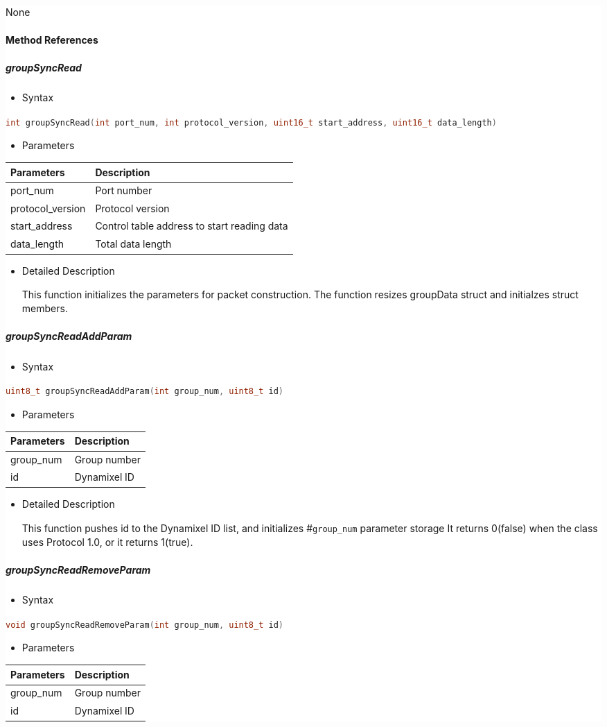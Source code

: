   None

#### Method References

##### groupSyncRead
- Syntax
```c
int groupSyncRead(int port_num, int protocol_version, uint16_t start_address, uint16_t data_length)
```
- Parameters

| Parameters       | Description                                 |
|:-----------------|:--------------------------------------------|
| port_num         | Port number                                 |
| protocol_version | Protocol version                            |
| start_address    | Control table address to start reading data |
| data_length      | Total data length                           |

- Detailed Description

   This function initializes the parameters for packet construction. The function resizes groupData struct and initialzes struct members.


##### groupSyncReadAddParam
- Syntax
```c
uint8_t groupSyncReadAddParam(int group_num, uint8_t id)
```
- Parameters

| Parameters | Description  |
|:-----------|:-------------|
| group_num  | Group number |
| id         | Dynamixel ID |

- Detailed Description

   This function pushes id to the Dynamixel ID list, and initializes #`group_num` parameter storage It returns 0(false) when the class uses Protocol 1.0, or it returns 1(true).


##### groupSyncReadRemoveParam
- Syntax
```c
void groupSyncReadRemoveParam(int group_num, uint8_t id)
```
- Parameters

| Parameters | Description  |
|:-----------|:-------------|
| group_num  | Group number |
| id         | Dynamixel ID |
